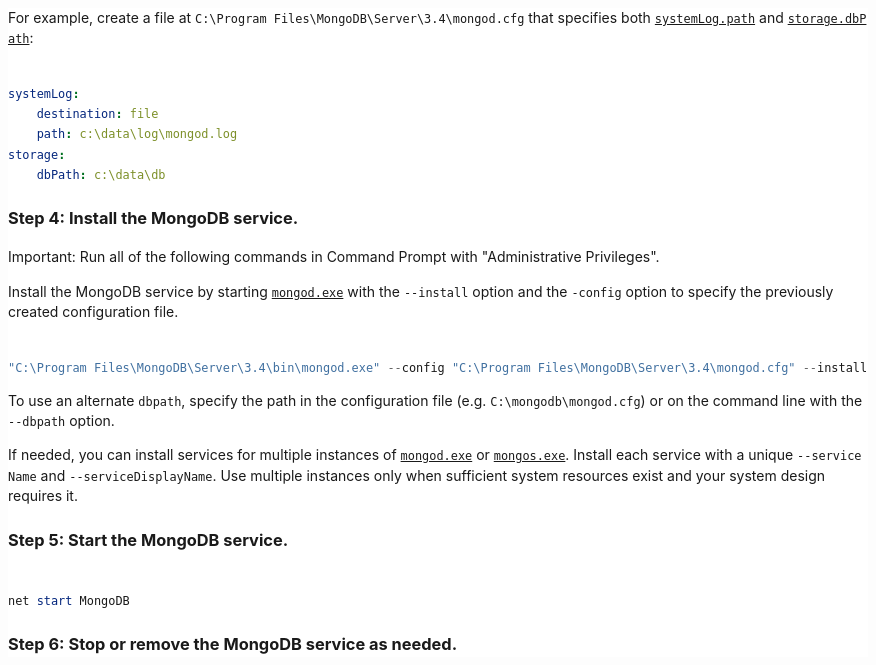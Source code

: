 For example, create a file at ``C:\Program Files\MongoDB\Server\3.4\mongod.cfg`` that specifies both
[``systemLog.path``](https://docs.mongodb.com/manual/reference/configuration-options/#systemLog.path) and [``storage.dbPath``](https://docs.mongodb.com/manual/reference/configuration-options/#storage.dbPath):

```yaml

systemLog:
    destination: file
    path: c:\data\log\mongod.log
storage:
    dbPath: c:\data\db

```


### Step 4: Install the MongoDB service.

Important: Run all of the following commands in Command Prompt with "Administrative Privileges".

Install the MongoDB service by starting [``mongod.exe``](https://docs.mongodb.com/manual/reference/program/mongod.exe/#bin.mongod.exe)
with the ``--install`` option and the ``-config``
option to specify the previously created configuration file.

```powershell

"C:\Program Files\MongoDB\Server\3.4\bin\mongod.exe" --config "C:\Program Files\MongoDB\Server\3.4\mongod.cfg" --install

```

To use an alternate ``dbpath``, specify the path in the
configuration file (e.g. ``C:\mongodb\mongod.cfg``) or
on the command line with the ``--dbpath`` option.

If needed, you can install services for multiple instances of
[``mongod.exe``](https://docs.mongodb.com/manual/reference/program/mongod.exe/#bin.mongod.exe) or [``mongos.exe``](https://docs.mongodb.com/manual/reference/program/mongos.exe/#bin.mongos.exe). Install each service
with a unique ``--serviceName`` and
``--serviceDisplayName``. Use
multiple instances only when sufficient system resources exist and your
system design requires it.


### Step 5: Start the MongoDB service.

```powershell

net start MongoDB

```


### Step 6: Stop or remove the MongoDB service as needed.
